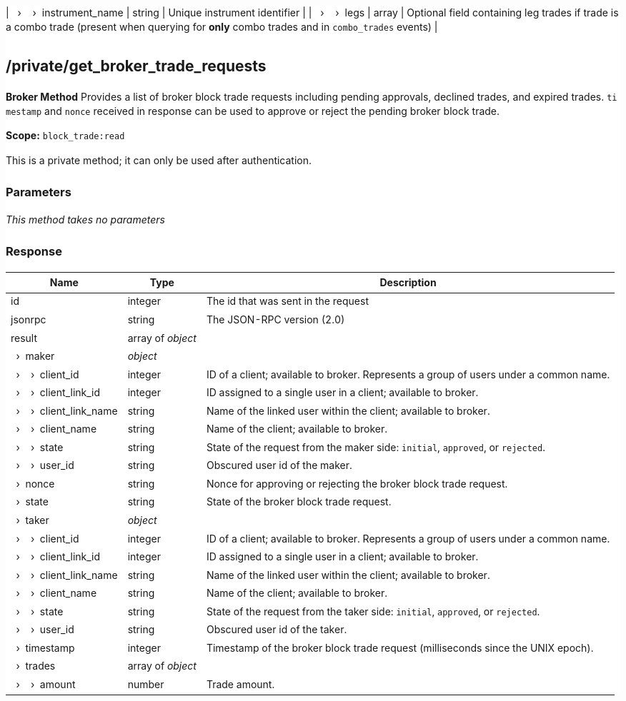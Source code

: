 | &nbsp;&nbsp;›&nbsp;&nbsp;&nbsp;&nbsp;›&nbsp;&nbsp;instrument_name                                                  | string                   | Unique instrument identifier                                                                                                                                                                                                                                        |
| &nbsp;&nbsp;›&nbsp;&nbsp;&nbsp;&nbsp;›&nbsp;&nbsp;legs                                                             | array                    | Optional field containing leg trades if trade is a combo trade (present when querying for <strong>only</strong> combo trades and in <code>combo_trades</code> events)                                                                                               |

## /private/get_broker_trade_requests

**Broker Method** Provides a list of broker block trade requests including
pending approvals, declined trades, and expired trades. `timestamp` and `nonce`
received in response can be used to approve or reject the pending broker block
trade.

**Scope:** `block_trade:read`

This is a private method; it can only be used after authentication.

### Parameters

_This method takes no parameters_

### Response

| Name                                                               | Type                     | Description                                                                                                      |
| ------------------------------------------------------------------ | ------------------------ | ---------------------------------------------------------------------------------------------------------------- |
| id                                                                 | integer                  | The id that was sent in the request                                                                              |
| jsonrpc                                                            | string                   | The JSON-RPC version (2.0)                                                                                       |
| result                                                             | array of <em>object</em> |
| &nbsp;&nbsp;›&nbsp;&nbsp;maker                                     | <em>object</em>          |
| &nbsp;&nbsp;›&nbsp;&nbsp;&nbsp;&nbsp;›&nbsp;&nbsp;client_id        | integer                  | ID of a client; available to broker. Represents a group of users under a common name.                            |
| &nbsp;&nbsp;›&nbsp;&nbsp;&nbsp;&nbsp;›&nbsp;&nbsp;client_link_id   | integer                  | ID assigned to a single user in a client; available to broker.                                                   |
| &nbsp;&nbsp;›&nbsp;&nbsp;&nbsp;&nbsp;›&nbsp;&nbsp;client_link_name | string                   | Name of the linked user within the client; available to broker.                                                  |
| &nbsp;&nbsp;›&nbsp;&nbsp;&nbsp;&nbsp;›&nbsp;&nbsp;client_name      | string                   | Name of the client; available to broker.                                                                         |
| &nbsp;&nbsp;›&nbsp;&nbsp;&nbsp;&nbsp;›&nbsp;&nbsp;state            | string                   | State of the request from the maker side: <code>initial</code>, <code>approved</code>, or <code>rejected</code>. |
| &nbsp;&nbsp;›&nbsp;&nbsp;&nbsp;&nbsp;›&nbsp;&nbsp;user_id          | string                   | Obscured user id of the maker.                                                                                   |
| &nbsp;&nbsp;›&nbsp;&nbsp;nonce                                     | string                   | Nonce for approving or rejecting the broker block trade request.                                                 |
| &nbsp;&nbsp;›&nbsp;&nbsp;state                                     | string                   | State of the broker block trade request.                                                                         |
| &nbsp;&nbsp;›&nbsp;&nbsp;taker                                     | <em>object</em>          |
| &nbsp;&nbsp;›&nbsp;&nbsp;&nbsp;&nbsp;›&nbsp;&nbsp;client_id        | integer                  | ID of a client; available to broker. Represents a group of users under a common name.                            |
| &nbsp;&nbsp;›&nbsp;&nbsp;&nbsp;&nbsp;›&nbsp;&nbsp;client_link_id   | integer                  | ID assigned to a single user in a client; available to broker.                                                   |
| &nbsp;&nbsp;›&nbsp;&nbsp;&nbsp;&nbsp;›&nbsp;&nbsp;client_link_name | string                   | Name of the linked user within the client; available to broker.                                                  |
| &nbsp;&nbsp;›&nbsp;&nbsp;&nbsp;&nbsp;›&nbsp;&nbsp;client_name      | string                   | Name of the client; available to broker.                                                                         |
| &nbsp;&nbsp;›&nbsp;&nbsp;&nbsp;&nbsp;›&nbsp;&nbsp;state            | string                   | State of the request from the taker side: <code>initial</code>, <code>approved</code>, or <code>rejected</code>. |
| &nbsp;&nbsp;›&nbsp;&nbsp;&nbsp;&nbsp;›&nbsp;&nbsp;user_id          | string                   | Obscured user id of the taker.                                                                                   |
| &nbsp;&nbsp;›&nbsp;&nbsp;timestamp                                 | integer                  | Timestamp of the broker block trade request (milliseconds since the UNIX epoch).                                 |
| &nbsp;&nbsp;›&nbsp;&nbsp;trades                                    | array of <em>object</em> |
| &nbsp;&nbsp;›&nbsp;&nbsp;&nbsp;&nbsp;›&nbsp;&nbsp;amount           | number                   | Trade amount.                                                                                                    |